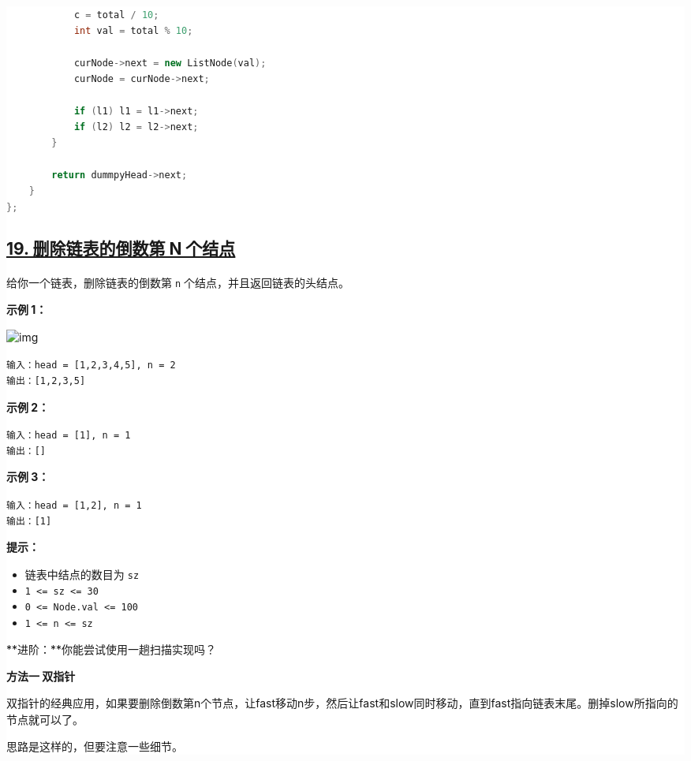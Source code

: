 ```c++
            c = total / 10;
            int val = total % 10;

            curNode->next = new ListNode(val);
            curNode = curNode->next;

            if (l1) l1 = l1->next;
            if (l2) l2 = l2->next;
        }

        return dummpyHead->next;
    }
};
```

## [19. 删除链表的倒数第 N 个结点](https://leetcode.cn/problems/remove-nth-node-from-end-of-list/)

给你一个链表，删除链表的倒数第 `n` 个结点，并且返回链表的头结点。

**示例 1：**

![img](https://assets.leetcode.com/uploads/2020/10/03/remove_ex1.jpg)

```
输入：head = [1,2,3,4,5], n = 2
输出：[1,2,3,5]
```

**示例 2：**

```
输入：head = [1], n = 1
输出：[]
```

**示例 3：**

```
输入：head = [1,2], n = 1
输出：[1]
```

**提示：**

- 链表中结点的数目为 `sz`
- `1 <= sz <= 30`
- `0 <= Node.val <= 100`
- `1 <= n <= sz`

**进阶：**你能尝试使用一趟扫描实现吗？

**方法一 双指针**

双指针的经典应用，如果要删除倒数第n个节点，让fast移动n步，然后让fast和slow同时移动，直到fast指向链表末尾。删掉slow所指向的节点就可以了。

思路是这样的，但要注意一些细节。
